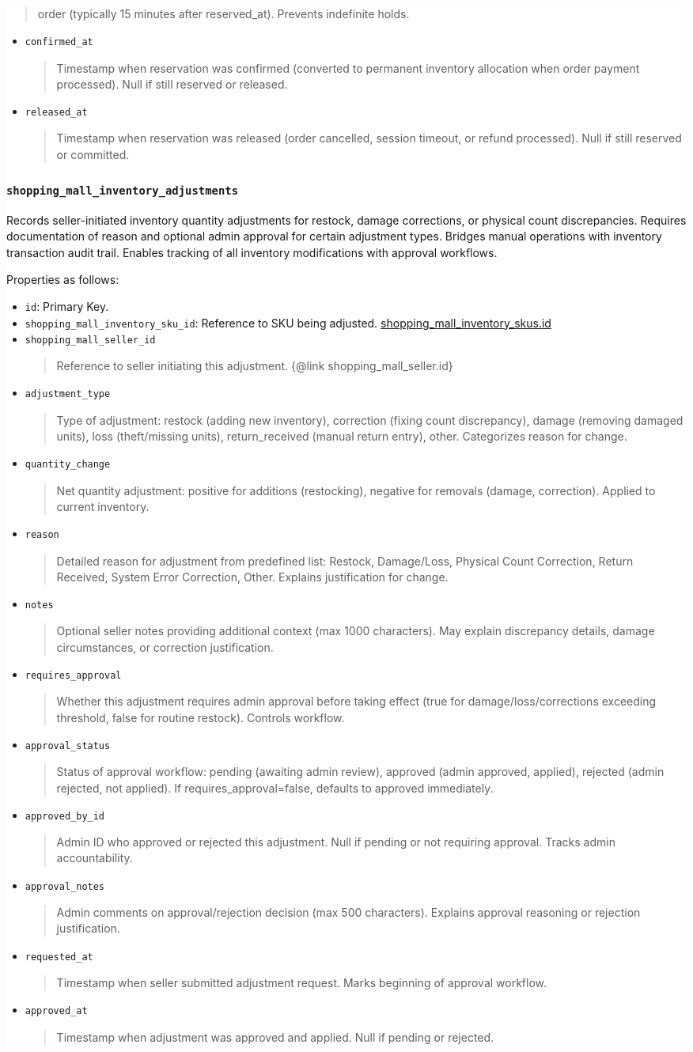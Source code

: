   > order (typically 15 minutes after reserved_at). Prevents indefinite
  > holds.
- `confirmed_at`
  > Timestamp when reservation was confirmed (converted to permanent
  > inventory allocation when order payment processed). Null if still
  > reserved or released.
- `released_at`
  > Timestamp when reservation was released (order cancelled, session
  > timeout, or refund processed). Null if still reserved or committed.

### `shopping_mall_inventory_adjustments`

Records seller-initiated inventory quantity adjustments for restock,
damage corrections, or physical count discrepancies. Requires
documentation of reason and optional admin approval for certain
adjustment types. Bridges manual operations with inventory transaction
audit trail. Enables tracking of all inventory modifications with
approval workflows.

Properties as follows:

- `id`: Primary Key.
- `shopping_mall_inventory_sku_id`: Reference to SKU being adjusted. [shopping_mall_inventory_skus.id](#shopping_mall_inventory_skus)
- `shopping_mall_seller_id`
  > Reference to seller initiating this adjustment. {@link
  > shopping_mall_seller.id}
- `adjustment_type`
  > Type of adjustment: restock (adding new inventory), correction (fixing
  > count discrepancy), damage (removing damaged units), loss (theft/missing
  > units), return_received (manual return entry), other. Categorizes reason
  > for change.
- `quantity_change`
  > Net quantity adjustment: positive for additions (restocking), negative
  > for removals (damage, correction). Applied to current inventory.
- `reason`
  > Detailed reason for adjustment from predefined list: Restock,
  > Damage/Loss, Physical Count Correction, Return Received, System Error
  > Correction, Other. Explains justification for change.
- `notes`
  > Optional seller notes providing additional context (max 1000 characters).
  > May explain discrepancy details, damage circumstances, or correction
  > justification.
- `requires_approval`
  > Whether this adjustment requires admin approval before taking effect
  > (true for damage/loss/corrections exceeding threshold, false for routine
  > restock). Controls workflow.
- `approval_status`
  > Status of approval workflow: pending (awaiting admin review), approved
  > (admin approved, applied), rejected (admin rejected, not applied). If
  > requires_approval=false, defaults to approved immediately.
- `approved_by_id`
  > Admin ID who approved or rejected this adjustment. Null if pending or not
  > requiring approval. Tracks admin accountability.
- `approval_notes`
  > Admin comments on approval/rejection decision (max 500 characters).
  > Explains approval reasoning or rejection justification.
- `requested_at`
  > Timestamp when seller submitted adjustment request. Marks beginning of
  > approval workflow.
- `approved_at`
  > Timestamp when adjustment was approved and applied. Null if pending or
  > rejected.
